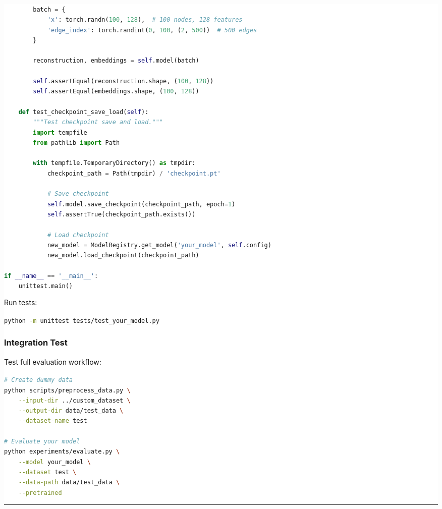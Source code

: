 ```python
        batch = {
            'x': torch.randn(100, 128),  # 100 nodes, 128 features
            'edge_index': torch.randint(0, 100, (2, 500))  # 500 edges
        }
        
        reconstruction, embeddings = self.model(batch)
        
        self.assertEqual(reconstruction.shape, (100, 128))
        self.assertEqual(embeddings.shape, (100, 128))
    
    def test_checkpoint_save_load(self):
        """Test checkpoint save and load."""
        import tempfile
        from pathlib import Path
        
        with tempfile.TemporaryDirectory() as tmpdir:
            checkpoint_path = Path(tmpdir) / 'checkpoint.pt'
            
            # Save checkpoint
            self.model.save_checkpoint(checkpoint_path, epoch=1)
            self.assertTrue(checkpoint_path.exists())
            
            # Load checkpoint
            new_model = ModelRegistry.get_model('your_model', self.config)
            new_model.load_checkpoint(checkpoint_path)

if __name__ == '__main__':
    unittest.main()
```

Run tests:
```bash
python -m unittest tests/test_your_model.py
```

### Integration Test

Test full evaluation workflow:

```bash
# Create dummy data
python scripts/preprocess_data.py \
    --input-dir ../custom_dataset \
    --output-dir data/test_data \
    --dataset-name test

# Evaluate your model
python experiments/evaluate.py \
    --model your_model \
    --dataset test \
    --data-path data/test_data \
    --pretrained
```

---